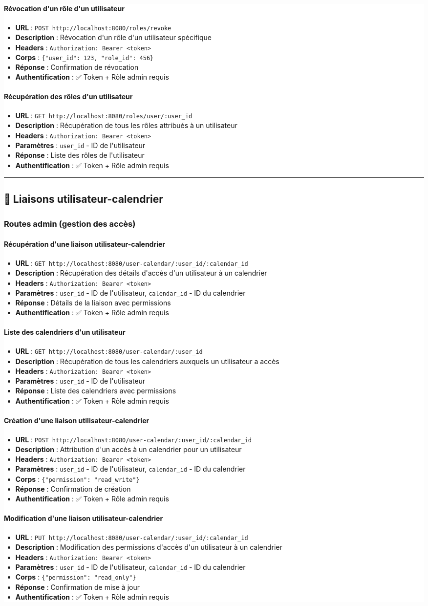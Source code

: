 #### Révocation d'un rôle d'un utilisateur
- **URL** : `POST http://localhost:8080/roles/revoke`
- **Description** : Révocation d'un rôle d'un utilisateur spécifique
- **Headers** : `Authorization: Bearer <token>`
- **Corps** : `{"user_id": 123, "role_id": 456}`
- **Réponse** : Confirmation de révocation
- **Authentification** : ✅ Token + Rôle admin requis

#### Récupération des rôles d'un utilisateur
- **URL** : `GET http://localhost:8080/roles/user/:user_id`
- **Description** : Récupération de tous les rôles attribués à un utilisateur
- **Headers** : `Authorization: Bearer <token>`
- **Paramètres** : `user_id` - ID de l'utilisateur
- **Réponse** : Liste des rôles de l'utilisateur
- **Authentification** : ✅ Token + Rôle admin requis

---

## 🔗 Liaisons utilisateur-calendrier

### Routes admin (gestion des accès)

#### Récupération d'une liaison utilisateur-calendrier
- **URL** : `GET http://localhost:8080/user-calendar/:user_id/:calendar_id`
- **Description** : Récupération des détails d'accès d'un utilisateur à un calendrier
- **Headers** : `Authorization: Bearer <token>`
- **Paramètres** : `user_id` - ID de l'utilisateur, `calendar_id` - ID du calendrier
- **Réponse** : Détails de la liaison avec permissions
- **Authentification** : ✅ Token + Rôle admin requis

#### Liste des calendriers d'un utilisateur
- **URL** : `GET http://localhost:8080/user-calendar/:user_id`
- **Description** : Récupération de tous les calendriers auxquels un utilisateur a accès
- **Headers** : `Authorization: Bearer <token>`
- **Paramètres** : `user_id` - ID de l'utilisateur
- **Réponse** : Liste des calendriers avec permissions
- **Authentification** : ✅ Token + Rôle admin requis

#### Création d'une liaison utilisateur-calendrier
- **URL** : `POST http://localhost:8080/user-calendar/:user_id/:calendar_id`
- **Description** : Attribution d'un accès à un calendrier pour un utilisateur
- **Headers** : `Authorization: Bearer <token>`
- **Paramètres** : `user_id` - ID de l'utilisateur, `calendar_id` - ID du calendrier
- **Corps** : `{"permission": "read_write"}`
- **Réponse** : Confirmation de création
- **Authentification** : ✅ Token + Rôle admin requis

#### Modification d'une liaison utilisateur-calendrier
- **URL** : `PUT http://localhost:8080/user-calendar/:user_id/:calendar_id`
- **Description** : Modification des permissions d'accès d'un utilisateur à un calendrier
- **Headers** : `Authorization: Bearer <token>`
- **Paramètres** : `user_id` - ID de l'utilisateur, `calendar_id` - ID du calendrier
- **Corps** : `{"permission": "read_only"}`
- **Réponse** : Confirmation de mise à jour
- **Authentification** : ✅ Token + Rôle admin requis
